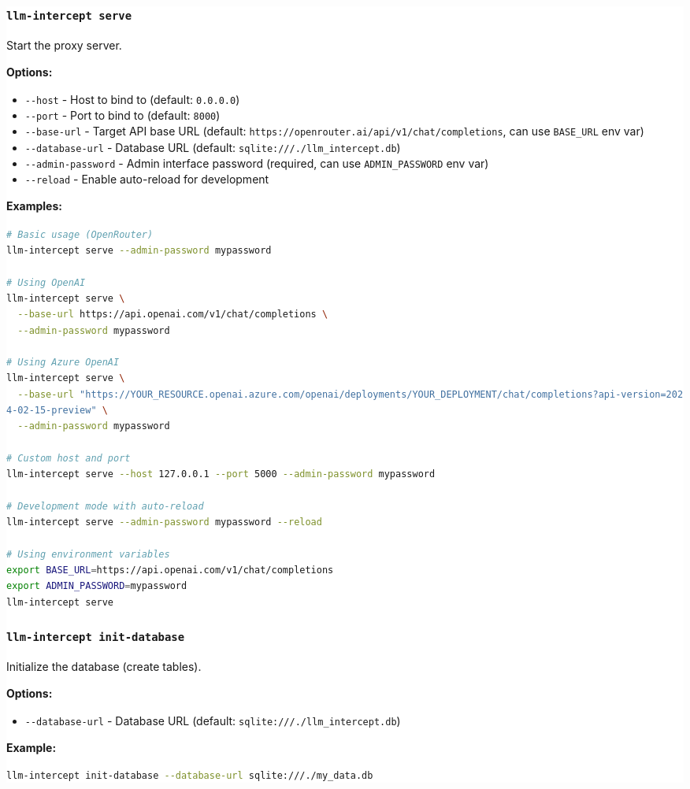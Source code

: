 ### `llm-intercept serve`

Start the proxy server.

**Options:**
- `--host` - Host to bind to (default: `0.0.0.0`)
- `--port` - Port to bind to (default: `8000`)
- `--base-url` - Target API base URL (default: `https://openrouter.ai/api/v1/chat/completions`, can use `BASE_URL` env var)
- `--database-url` - Database URL (default: `sqlite:///./llm_intercept.db`)
- `--admin-password` - Admin interface password (required, can use `ADMIN_PASSWORD` env var)
- `--reload` - Enable auto-reload for development

**Examples:**

```bash
# Basic usage (OpenRouter)
llm-intercept serve --admin-password mypassword

# Using OpenAI
llm-intercept serve \
  --base-url https://api.openai.com/v1/chat/completions \
  --admin-password mypassword

# Using Azure OpenAI
llm-intercept serve \
  --base-url "https://YOUR_RESOURCE.openai.azure.com/openai/deployments/YOUR_DEPLOYMENT/chat/completions?api-version=2024-02-15-preview" \
  --admin-password mypassword

# Custom host and port
llm-intercept serve --host 127.0.0.1 --port 5000 --admin-password mypassword

# Development mode with auto-reload
llm-intercept serve --admin-password mypassword --reload

# Using environment variables
export BASE_URL=https://api.openai.com/v1/chat/completions
export ADMIN_PASSWORD=mypassword
llm-intercept serve
```

### `llm-intercept init-database`

Initialize the database (create tables).

**Options:**
- `--database-url` - Database URL (default: `sqlite:///./llm_intercept.db`)

**Example:**

```bash
llm-intercept init-database --database-url sqlite:///./my_data.db
```
